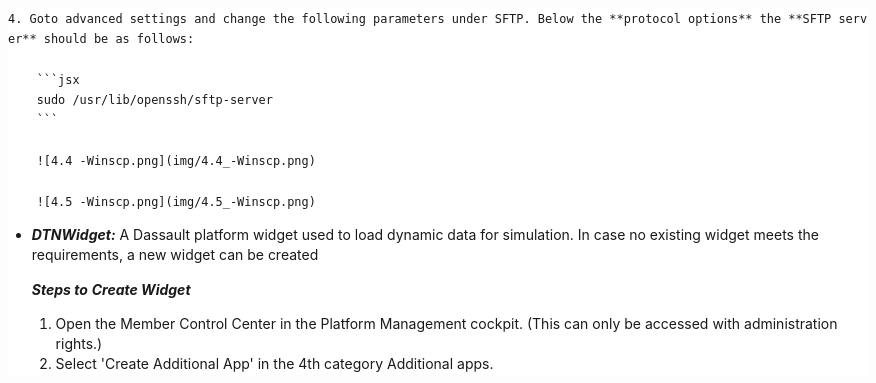     4. Goto advanced settings and change the following parameters under SFTP. Below the **protocol options** the **SFTP server** should be as follows:
        
        ```jsx
        sudo /usr/lib/openssh/sftp-server
        ```
        
        ![4.4 -Winscp.png](img/4.4_-Winscp.png)
        
        ![4.5 -Winscp.png](img/4.5_-Winscp.png)
        
- ***DTNWidget:*** A Dassault platform widget used to load dynamic data for simulation. In case no existing widget meets the requirements, a new widget can be created
    
    ***Steps to*** ***Create Widget***
    
    1. Open the Member Control Center in the Platform Management cockpit. (This can only be accessed with administration rights.)
    2. Select 'Create Additional App' in the 4th category Additional apps.
        